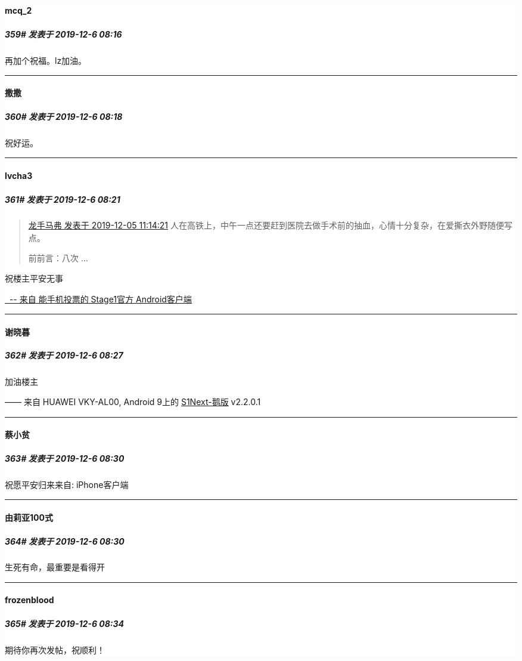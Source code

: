 ####  mcq_2  
##### 359#       发表于 2019-12-6 08:16

再加个祝福。lz加油。

*****

####  撒撒  
##### 360#       发表于 2019-12-6 08:18

祝好运。



*****

####  lvcha3  
##### 361#       发表于 2019-12-6 08:21

<blockquote><a href="httphttps://bbs.saraba1st.com/2b/forum.php?mod=redirect&amp;goto=findpost&amp;pid=45728939&amp;ptid=1880372" target="_blank">龙手马弗 发表于 2019-12-05 11:14:21</a>
人在高铁上，中午一点还要赶到医院去做手术前的抽血，心情十分复杂，在爱撕衣外野随便写点。

前前言：八次 ...</blockquote>祝楼主平安无事

[  -- 来自 能手机投票的 Stage1官方 Android客户端](https://www.coolapk.com/apk/140634)

*****

####  谢晓暮  
##### 362#       发表于 2019-12-6 08:27

加油楼主

—— 来自 HUAWEI VKY-AL00, Android 9上的 [S1Next-鹅版](https://github.com/ykrank/S1-Next/releases) v2.2.0.1

*****

####  蔡小贫  
##### 363#       发表于 2019-12-6 08:30

祝愿平安归来来自: iPhone客户端

*****

####  由莉亚100式  
##### 364#       发表于 2019-12-6 08:30

生死有命，最重要是看得开

*****

####  frozenblood  
##### 365#       发表于 2019-12-6 08:34

期待你再次发帖，祝顺利！
